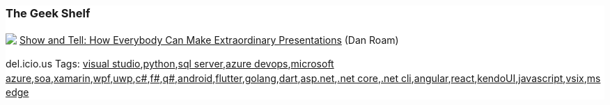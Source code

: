 

### <a name="shelf"></a>The Geek Shelf

<a href="https://www.amazon.com/dp/1591848024/?ref=amavin-20" target="_blank"><img data-recalc-dims="1" decoding="async" align="left" style="margin: 0px 0px 10px; border: 0px currentcolor; border-image: none; float: left; display: inline; background-image: none;" src="https://i0.wp.com/images-na.ssl-images-amazon.com/images/I/91bNP4qvccL._SS135_.jpg?w=660&#038;ssl=1" border="0" /></a>&nbsp;<a href="https://www.amazon.com/dp/1591848024/?ref=amavin-20" target="_blank">Show and Tell: How Everybody Can Make Extraordinary Presentations</a> (Dan Roam)







<div class="wlWriterEditableSmartContent" id="scid:77ECF5F8-D252-44F5-B4EB-D463C5396A79:56d27296-9635-4475-ae31-7ea165945402" style="margin: 0px; padding: 0px; float: none; display: inline;">
  del.icio.us Tags: <a href="http://del.icio.us/popular/visual+studio" rel="tag">visual studio</a>,<a href="http://del.icio.us/popular/python" rel="tag">python</a>,<a href="http://del.icio.us/popular/sql+server" rel="tag">sql server</a>,<a href="http://del.icio.us/popular/azure+devops" rel="tag">azure devops</a>,<a href="http://del.icio.us/popular/microsoft+azure" rel="tag">microsoft azure</a>,<a href="http://del.icio.us/popular/soa" rel="tag">soa</a>,<a href="http://del.icio.us/popular/xamarin" rel="tag">xamarin</a>,<a href="http://del.icio.us/popular/wpf" rel="tag">wpf</a>,<a href="http://del.icio.us/popular/uwp" rel="tag">uwp</a>,<a href="http://del.icio.us/popular/c%23" rel="tag">c#</a>,<a href="http://del.icio.us/popular/f%23" rel="tag">f#</a>,<a href="http://del.icio.us/popular/q%23" rel="tag">q#</a>,<a href="http://del.icio.us/popular/android" rel="tag">android</a>,<a href="http://del.icio.us/popular/flutter" rel="tag">flutter</a>,<a href="http://del.icio.us/popular/golang" rel="tag">golang</a>,<a href="http://del.icio.us/popular/dart" rel="tag">dart</a>,<a href="http://del.icio.us/popular/asp.net" rel="tag">asp.net</a>,<a href="http://del.icio.us/popular/.net+core" rel="tag">.net core</a>,<a href="http://del.icio.us/popular/.net+cli" rel="tag">.net cli</a>,<a href="http://del.icio.us/popular/angular" rel="tag">angular</a>,<a href="http://del.icio.us/popular/react" rel="tag">react</a>,<a href="http://del.icio.us/popular/kendoUI" rel="tag">kendoUI</a>,<a href="http://del.icio.us/popular/javascript" rel="tag">javascript</a>,<a href="http://del.icio.us/popular/vsix" rel="tag">vsix</a>,<a href="http://del.icio.us/popular/ms+edge" rel="tag">ms edge</a>
</div>